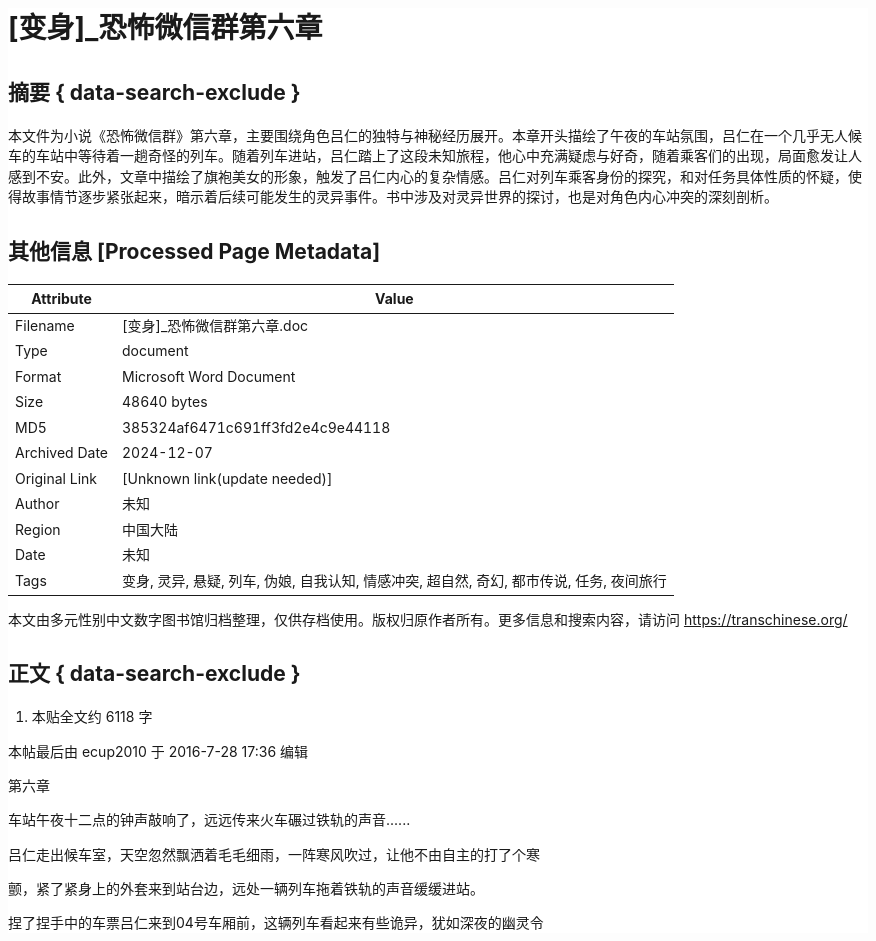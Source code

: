 # [变身]_恐怖微信群第六章



## 摘要  { data-search-exclude }


本文件为小说《恐怖微信群》第六章，主要围绕角色吕仁的独特与神秘经历展开。本章开头描绘了午夜的车站氛围，吕仁在一个几乎无人候车的车站中等待着一趟奇怪的列车。随着列车进站，吕仁踏上了这段未知旅程，他心中充满疑虑与好奇，随着乘客们的出现，局面愈发让人感到不安。此外，文章中描绘了旗袍美女的形象，触发了吕仁内心的复杂情感。吕仁对列车乘客身份的探究，和对任务具体性质的怀疑，使得故事情节逐步紧张起来，暗示着后续可能发生的灵异事件。书中涉及对灵异世界的探讨，也是对角色内心冲突的深刻剖析。



## 其他信息 [Processed Page Metadata]

| Attribute       | Value                                  |
|-----------------|----------------------------------------|
| Filename        | [变身]_恐怖微信群第六章.doc                             |
| Type            | document                                 |
| Format          | Microsoft Word Document                               |
| Size            | 48640 bytes                           |
| MD5             | 385324af6471c691ff3fd2e4c9e44118                                  |
| Archived Date   | 2024-12-07                             |
| Original Link   | [Unknown link(update needed)]                         |
| Author          | 未知                               |
| Region          | 中国大陆                               |
| Date            | 未知                                 |
| Tags            | 变身, 灵异, 悬疑, 列车, 伪娘, 自我认知, 情感冲突, 超自然, 奇幻, 都市传说, 任务, 夜间旅行                                 |

本文由多元性别中文数字图书馆归档整理，仅供存档使用。版权归原作者所有。更多信息和搜索内容，请访问 <https://transchinese.org/>


## 正文 { data-search-exclude }


1. 本贴全文约 6118 字

本帖最后由 ecup2010 于 2016-7-28 17:36 编辑

第六章

车站午夜十二点的钟声敲响了，远远传来火车碾过铁轨的声音......

吕仁走出候车室，天空忽然飘洒着毛毛细雨，一阵寒风吹过，让他不由自主的打了个寒

颤，紧了紧身上的外套来到站台边，远处一辆列车拖着铁轨的声音缓缓进站。

捏了捏手中的车票吕仁来到04号车厢前，这辆列车看起来有些诡异，犹如深夜的幽灵令
